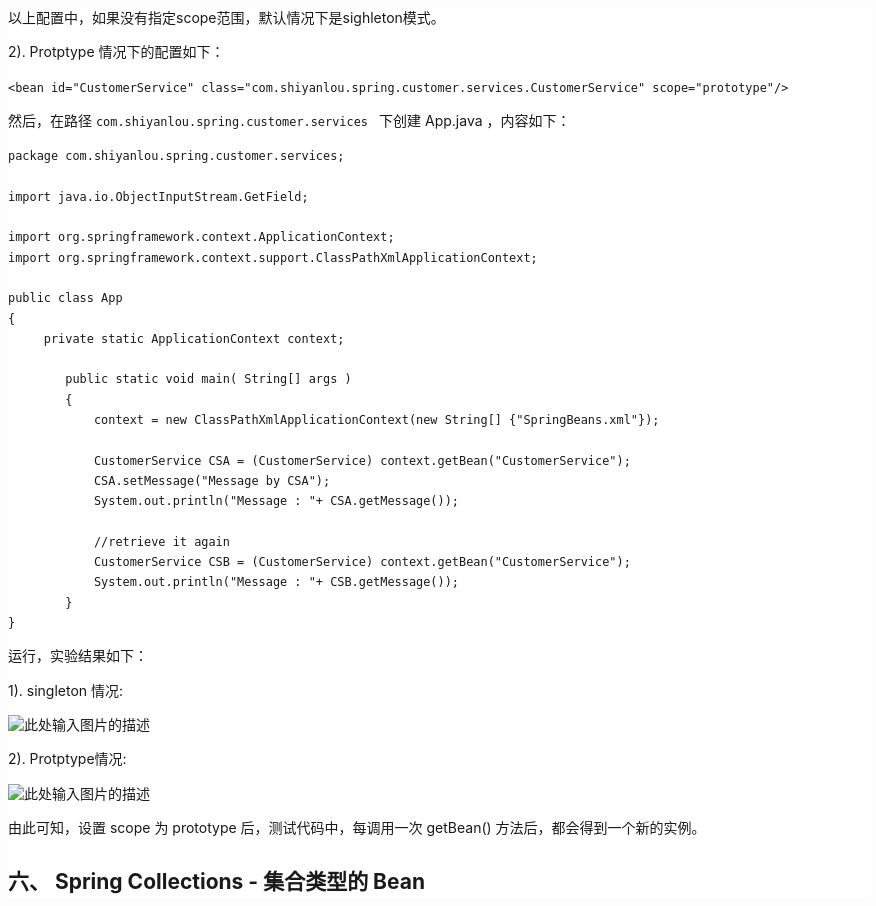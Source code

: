 以上配置中，如果没有指定scope范围，默认情况下是sighleton模式。

2). Protptype 情况下的配置如下：

``` 
<bean id="CustomerService" class="com.shiyanlou.spring.customer.services.CustomerService" scope="prototype"/>
```

然后，在路径  `com.shiyanlou.spring.customer.services ` 下创建 App.java ，内容如下：

```
package com.shiyanlou.spring.customer.services;

import java.io.ObjectInputStream.GetField;

import org.springframework.context.ApplicationContext;
import org.springframework.context.support.ClassPathXmlApplicationContext;
 
public class App 
{
	 private static ApplicationContext context;

	    public static void main( String[] args )
	    {
	        context = new ClassPathXmlApplicationContext(new String[] {"SpringBeans.xml"});
	        
	        CustomerService CSA = (CustomerService) context.getBean("CustomerService");
	        CSA.setMessage("Message by CSA");
	        System.out.println("Message : "+ CSA.getMessage());
	        
	        //retrieve it again
	        CustomerService CSB = (CustomerService) context.getBean("CustomerService");
	        System.out.println("Message : "+ CSB.getMessage());
	    }
}
```

运行，实验结果如下：


1). singleton 情况:


![此处输入图片的描述](https://dn-anything-about-doc.qbox.me/document-uid122889labid1933timestamp1469086085457.png/wm)


2). Protptype情况:


![此处输入图片的描述](https://dn-anything-about-doc.qbox.me/document-uid122889labid1933timestamp1469086089688.png/wm)



由此可知，设置 scope 为 prototype 后，测试代码中，每调用一次 getBean() 方法后，都会得到一个新的实例。

## 六、 Spring Collections - 集合类型的 Bean
